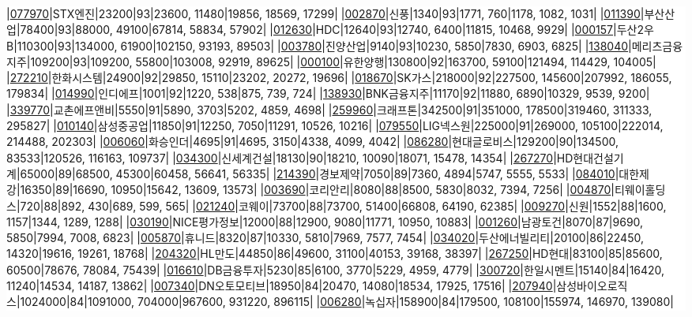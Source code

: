 |[077970](https://finance.daum.net/quotes/A077970)|STX엔진|23200|93|23600, 11480|19856, 18569, 17299|
|[002870](https://finance.daum.net/quotes/A002870)|신풍|1340|93|1771, 760|1178, 1082, 1031|
|[011390](https://finance.daum.net/quotes/A011390)|부산산업|78400|93|88000, 49100|67814, 58834, 57902|
|[012630](https://finance.daum.net/quotes/A012630)|HDC|12640|93|12740, 6400|11815, 10468, 9929|
|[000157](https://finance.daum.net/quotes/A000157)|두산2우B|110300|93|134000, 61900|102150, 93193, 89503|
|[003780](https://finance.daum.net/quotes/A003780)|진양산업|9140|93|10230, 5850|7830, 6903, 6825|
|[138040](https://finance.daum.net/quotes/A138040)|메리츠금융지주|109200|93|109200, 55800|103008, 92919, 89625|
|[000100](https://finance.daum.net/quotes/A000100)|유한양행|130800|92|163700, 59100|121494, 114429, 104005|
|[272210](https://finance.daum.net/quotes/A272210)|한화시스템|24900|92|29850, 15110|23202, 20272, 19696|
|[018670](https://finance.daum.net/quotes/A018670)|SK가스|218000|92|227500, 145600|207992, 186055, 179834|
|[014990](https://finance.daum.net/quotes/A014990)|인디에프|1001|92|1220, 538|875, 739, 724|
|[138930](https://finance.daum.net/quotes/A138930)|BNK금융지주|11170|92|11880, 6890|10329, 9539, 9200|
|[339770](https://finance.daum.net/quotes/A339770)|교촌에프앤비|5550|91|5890, 3703|5202, 4859, 4698|
|[259960](https://finance.daum.net/quotes/A259960)|크래프톤|342500|91|351000, 178500|319460, 311333, 295827|
|[010140](https://finance.daum.net/quotes/A010140)|삼성중공업|11850|91|12250, 7050|11291, 10526, 10216|
|[079550](https://finance.daum.net/quotes/A079550)|LIG넥스원|225000|91|269000, 105100|222014, 214488, 202303|
|[006060](https://finance.daum.net/quotes/A006060)|화승인더|4695|91|4695, 3150|4338, 4099, 4042|
|[086280](https://finance.daum.net/quotes/A086280)|현대글로비스|129200|90|134500, 83533|120526, 116163, 109737|
|[034300](https://finance.daum.net/quotes/A034300)|신세계건설|18130|90|18210, 10090|18071, 15478, 14354|
|[267270](https://finance.daum.net/quotes/A267270)|HD현대건설기계|65000|89|68500, 45300|60458, 56641, 56335|
|[214390](https://finance.daum.net/quotes/A214390)|경보제약|7050|89|7360, 4894|5747, 5555, 5533|
|[084010](https://finance.daum.net/quotes/A084010)|대한제강|16350|89|16690, 10950|15642, 13609, 13573|
|[003690](https://finance.daum.net/quotes/A003690)|코리안리|8080|88|8500, 5830|8032, 7394, 7256|
|[004870](https://finance.daum.net/quotes/A004870)|티웨이홀딩스|720|88|892, 430|689, 599, 565|
|[021240](https://finance.daum.net/quotes/A021240)|코웨이|73700|88|73700, 51400|66808, 64190, 62385|
|[009270](https://finance.daum.net/quotes/A009270)|신원|1552|88|1600, 1157|1344, 1289, 1288|
|[030190](https://finance.daum.net/quotes/A030190)|NICE평가정보|12000|88|12900, 9080|11771, 10950, 10883|
|[001260](https://finance.daum.net/quotes/A001260)|남광토건|8070|87|9690, 5850|7994, 7008, 6823|
|[005870](https://finance.daum.net/quotes/A005870)|휴니드|8320|87|10330, 5810|7969, 7577, 7454|
|[034020](https://finance.daum.net/quotes/A034020)|두산에너빌리티|20100|86|22450, 14320|19616, 19261, 18768|
|[204320](https://finance.daum.net/quotes/A204320)|HL만도|44850|86|49600, 31100|40153, 39168, 38397|
|[267250](https://finance.daum.net/quotes/A267250)|HD현대|83100|85|85600, 60500|78676, 78084, 75439|
|[016610](https://finance.daum.net/quotes/A016610)|DB금융투자|5230|85|6100, 3770|5229, 4959, 4779|
|[300720](https://finance.daum.net/quotes/A300720)|한일시멘트|15140|84|16420, 11240|14534, 14187, 13862|
|[007340](https://finance.daum.net/quotes/A007340)|DN오토모티브|18950|84|20470, 14080|18534, 17925, 17516|
|[207940](https://finance.daum.net/quotes/A207940)|삼성바이오로직스|1024000|84|1091000, 704000|967600, 931220, 896115|
|[006280](https://finance.daum.net/quotes/A006280)|녹십자|158900|84|179500, 108100|155974, 146970, 139080|